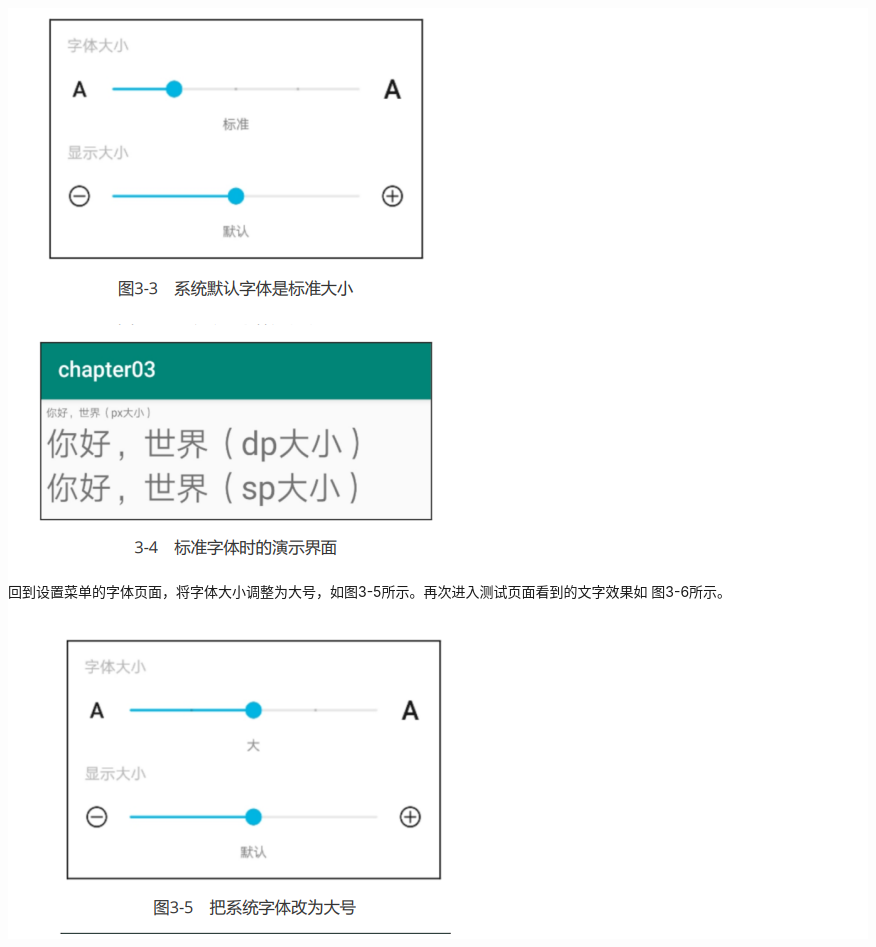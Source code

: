 ![image-20230728113514653](/androidImages/image-20230728113514653.png)

![image-20230728113529763](/androidImages/image-20230728113529763.png)

回到设置菜单的字体页面，将字体大小调整为大号，如图3-5所示。再次进入测试页面看到的文字效果如 图3-6所示。


![image-20230728113554073](/androidImages/image-20230728113554073.png)
